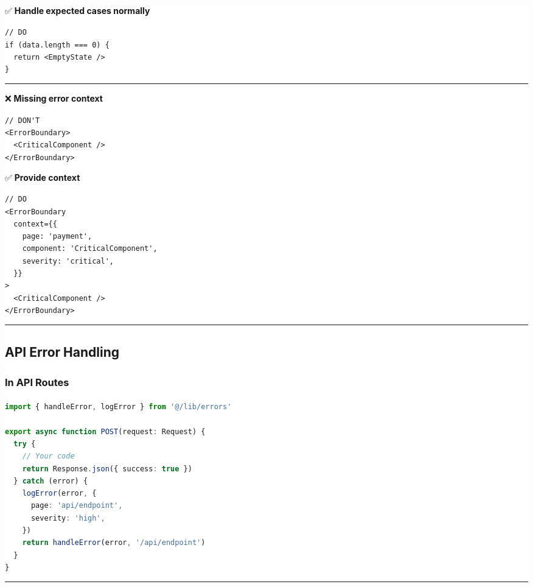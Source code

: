 ✅ **Handle expected cases normally**

```tsx
// DO
if (data.length === 0) {
  return <EmptyState />
}
```

---

❌ **Missing error context**

```tsx
// DON'T
<ErrorBoundary>
  <CriticalComponent />
</ErrorBoundary>
```

✅ **Provide context**

```tsx
// DO
<ErrorBoundary
  context={{
    page: 'payment',
    component: 'CriticalComponent',
    severity: 'critical',
  }}
>
  <CriticalComponent />
</ErrorBoundary>
```

---

## API Error Handling

### In API Routes

```typescript
import { handleError, logError } from '@/lib/errors'

export async function POST(request: Request) {
  try {
    // Your code
    return Response.json({ success: true })
  } catch (error) {
    logError(error, {
      page: 'api/endpoint',
      severity: 'high',
    })
    return handleError(error, '/api/endpoint')
  }
}
```

---